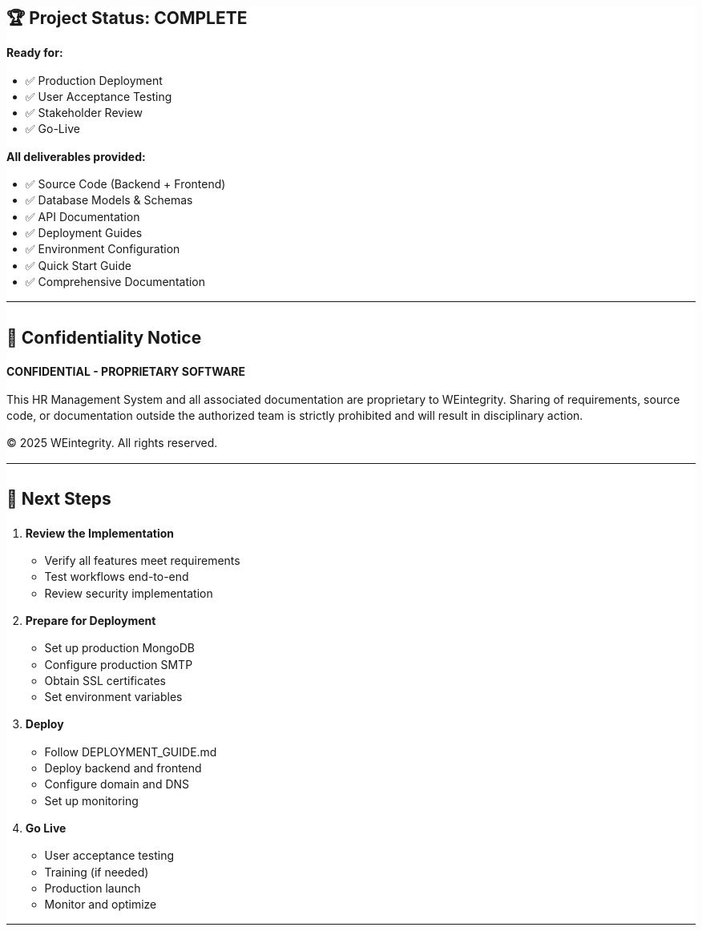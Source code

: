 
## 🏆 Project Status: COMPLETE

**Ready for:** 
- ✅ Production Deployment
- ✅ User Acceptance Testing
- ✅ Stakeholder Review
- ✅ Go-Live

**All deliverables provided:**
- ✅ Source Code (Backend + Frontend)
- ✅ Database Models & Schemas
- ✅ API Documentation
- ✅ Deployment Guides
- ✅ Environment Configuration
- ✅ Quick Start Guide
- ✅ Comprehensive Documentation

---

## 📝 Confidentiality Notice

**CONFIDENTIAL - PROPRIETARY SOFTWARE**

This HR Management System and all associated documentation are proprietary to WEintegrity. Sharing of requirements, source code, or documentation outside the authorized team is strictly prohibited and will result in disciplinary action.

© 2025 WEintegrity. All rights reserved.

---

## 🚀 Next Steps

1. **Review the Implementation**
   - Verify all features meet requirements
   - Test workflows end-to-end
   - Review security implementation

2. **Prepare for Deployment**
   - Set up production MongoDB
   - Configure production SMTP
   - Obtain SSL certificates
   - Set environment variables

3. **Deploy**
   - Follow DEPLOYMENT_GUIDE.md
   - Deploy backend and frontend
   - Configure domain and DNS
   - Set up monitoring

4. **Go Live**
   - User acceptance testing
   - Training (if needed)
   - Production launch
   - Monitor and optimize

---